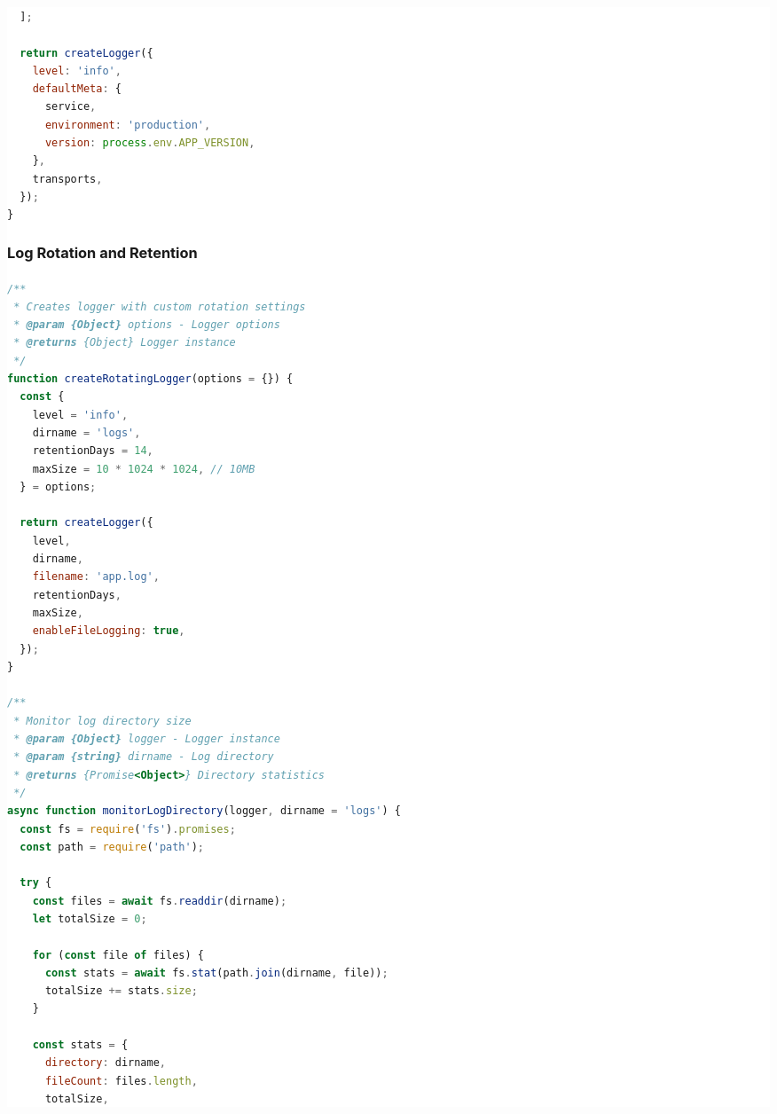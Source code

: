 ```javascript
  ];

  return createLogger({
    level: 'info',
    defaultMeta: {
      service,
      environment: 'production',
      version: process.env.APP_VERSION,
    },
    transports,
  });
}
```

### Log Rotation and Retention

```javascript
/**
 * Creates logger with custom rotation settings
 * @param {Object} options - Logger options
 * @returns {Object} Logger instance
 */
function createRotatingLogger(options = {}) {
  const {
    level = 'info',
    dirname = 'logs',
    retentionDays = 14,
    maxSize = 10 * 1024 * 1024, // 10MB
  } = options;

  return createLogger({
    level,
    dirname,
    filename: 'app.log',
    retentionDays,
    maxSize,
    enableFileLogging: true,
  });
}

/**
 * Monitor log directory size
 * @param {Object} logger - Logger instance
 * @param {string} dirname - Log directory
 * @returns {Promise<Object>} Directory statistics
 */
async function monitorLogDirectory(logger, dirname = 'logs') {
  const fs = require('fs').promises;
  const path = require('path');

  try {
    const files = await fs.readdir(dirname);
    let totalSize = 0;

    for (const file of files) {
      const stats = await fs.stat(path.join(dirname, file));
      totalSize += stats.size;
    }

    const stats = {
      directory: dirname,
      fileCount: files.length,
      totalSize,
```